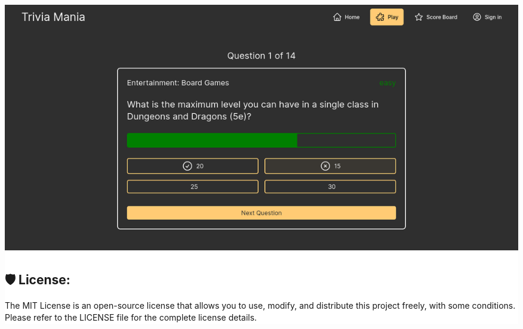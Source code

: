 ![Home page Screenshot1](./public/screenshots/play-page2.png)


<h2>🛡️ License:</h2>

The MIT License is an open-source license that allows you to use, modify, and distribute this project freely, with some conditions. Please refer to the LICENSE file for the complete license details.
